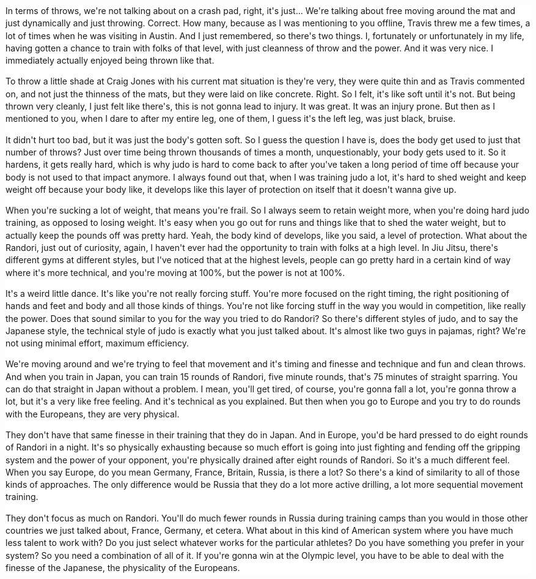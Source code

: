 In terms of throws, we're not talking about on a crash pad, right, it's just... We're talking about free moving around the mat and just dynamically and just throwing. Correct. How many, because as I was mentioning to you offline, Travis threw me a few times, a lot of times when he was visiting in Austin. And I just remembered, so there's two things. I, fortunately or unfortunately in my life, having gotten a chance to train with folks of that level, with just cleanness of throw and the power. And it was very nice. I immediately actually enjoyed being thrown like that.

To throw a little shade at Craig Jones with his current mat situation is they're very, they were quite thin and as Travis commented on, and not just the thinness of the mats, but they were laid on like concrete. Right. So I felt, it's like soft until it's not. But being thrown very cleanly, I just felt like there's, this is not gonna lead to injury. It was great. It was an injury prone. But then as I mentioned to you, when I dare to after my entire leg, one of them, I guess it's the left leg, was just black, bruise.

It didn't hurt too bad, but it was just the body's gotten soft. So I guess the question I have is, does the body get used to just that number of throws? Just over time being thrown thousands of times a month, unquestionably, your body gets used to it. So it hardens, it gets really hard, which is why judo is hard to come back to after you've taken a long period of time off because your body is not used to that impact anymore. I always found out that, when I was training judo a lot, it's hard to shed weight and keep weight off because your body like, it develops like this layer of protection on itself that it doesn't wanna give up.

When you're sucking a lot of weight, that means you're frail. So I always seem to retain weight more, when you're doing hard judo training, as opposed to losing weight. It's easy when you go out for runs and things like that to shed the water weight, but to actually keep the pounds off was pretty hard. Yeah, the body kind of develops, like you said, a level of protection. What about the Randori, just out of curiosity, again, I haven't ever had the opportunity to train with folks at a high level. In Jiu Jitsu, there's different gyms at different styles, but I've noticed that at the highest levels, people can go pretty hard in a certain kind of way where it's more technical, and you're moving at 100%, but the power is not at 100%.

It's a weird little dance. It's like you're not really forcing stuff. You're more focused on the right timing, the right positioning of hands and feet and body and all those kinds of things. You're not like forcing stuff in the way you would in competition, like really the power. Does that sound similar to you for the way you tried to do Randori? So there's different styles of judo, and to say the Japanese style, the technical style of judo is exactly what you just talked about. It's almost like two guys in pajamas, right? We're not using minimal effort, maximum efficiency.

We're moving around and we're trying to feel that movement and it's timing and finesse and technique and fun and clean throws. And when you train in Japan, you can train 15 rounds of Randori, five minute rounds, that's 75 minutes of straight sparring. You can do that straight in Japan without a problem. I mean, you'll get tired, of course, you're gonna fall a lot, you're gonna throw a lot, but it's a very like free feeling. And it's technical as you explained. But then when you go to Europe and you try to do rounds with the Europeans, they are very physical.

They don't have that same finesse in their training that they do in Japan. And in Europe, you'd be hard pressed to do eight rounds of Randori in a night. It's so physically exhausting because so much effort is going into just fighting and fending off the gripping system and the power of your opponent, you're physically drained after eight rounds of Randori. So it's a much different feel. When you say Europe, do you mean Germany, France, Britain, Russia, is there a lot? So there's a kind of similarity to all of those kinds of approaches. The only difference would be Russia that they do a lot more active drilling, a lot more sequential movement training.

They don't focus as much on Randori. You'll do much fewer rounds in Russia during training camps than you would in those other countries we just talked about, France, Germany, et cetera. What about in this kind of American system where you have much less talent to work with? Do you just select whatever works for the particular athletes? Do you have something you prefer in your system? So you need a combination of all of it. If you're gonna win at the Olympic level, you have to be able to deal with the finesse of the Japanese, the physicality of the Europeans.
